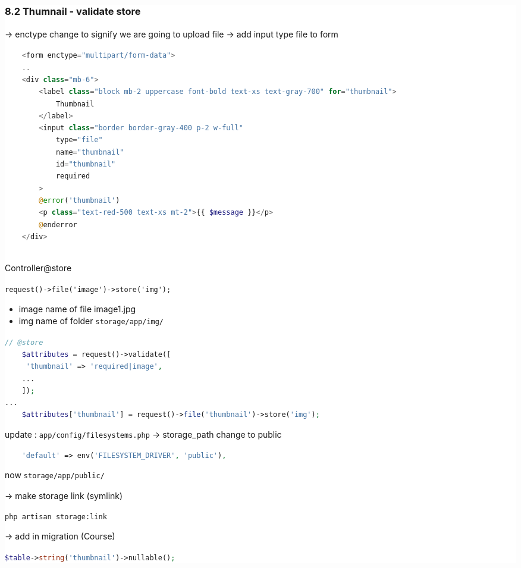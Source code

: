 ### 8.2 Thumnail - validate store
-> enctype change to signify we are going to upload file 
-> add input type file to form 
```php
    <form enctype="multipart/form-data">
    ..
    <div class="mb-6">
        <label class="block mb-2 uppercase font-bold text-xs text-gray-700" for="thumbnail">
            Thumbnail
        </label>
        <input class="border border-gray-400 p-2 w-full"
            type="file"
            name="thumbnail"
            id="thumbnail"
            required
        >
        @error('thumbnail')
        <p class="text-red-500 text-xs mt-2">{{ $message }}</p>
        @enderror
    </div>
            
```
Controller@store 

`request()->file('image')->store('img');`
- image name of file image1.jpg
- img name of folder `storage/app/img/`


```php
// @store
    $attributes = request()->validate([  
     'thumbnail' => 'required|image',
    ...
    ]);
...
    $attributes['thumbnail'] = request()->file('thumbnail')->store('img');
```

update : 
`app/config/filesystems.php` -> storage_path change to public 
```php
    'default' => env('FILESYSTEM_DRIVER', 'public'),
```
now 
`storage/app/public/`

-> make storage link (symlink)
```bash
php artisan storage:link
```

-> add in migration (Course)
```php
$table->string('thumbnail')->nullable();
```

